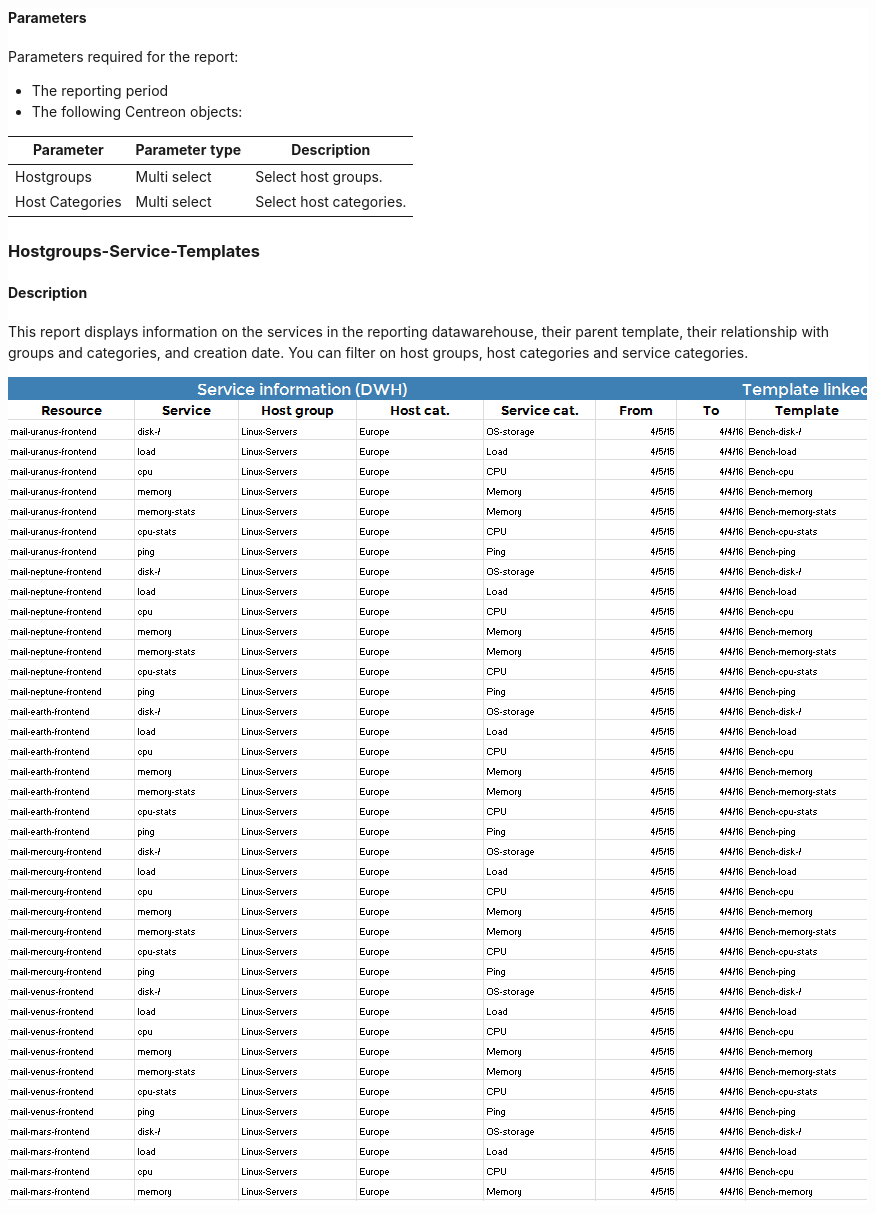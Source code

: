 #### Parameters

Parameters required for the report:

- The reporting period
- The following Centreon objects:

| Parameter       | Parameter type | Description             |
|-----------------|----------------|-------------------------|
| Hostgroups      | Multi select   | Select host groups.     |
| Host Categories | Multi select   | Select host categories. |

### Hostgroups-Service-Templates

#### Description

This report displays information on the services in the reporting
datawarehouse, their parent template, their relationship with groups and
categories, and creation date. You can filter on host groups, host
categories and service categories.

![image](../assets/reporting/guide/available-reports/service_information.png)
